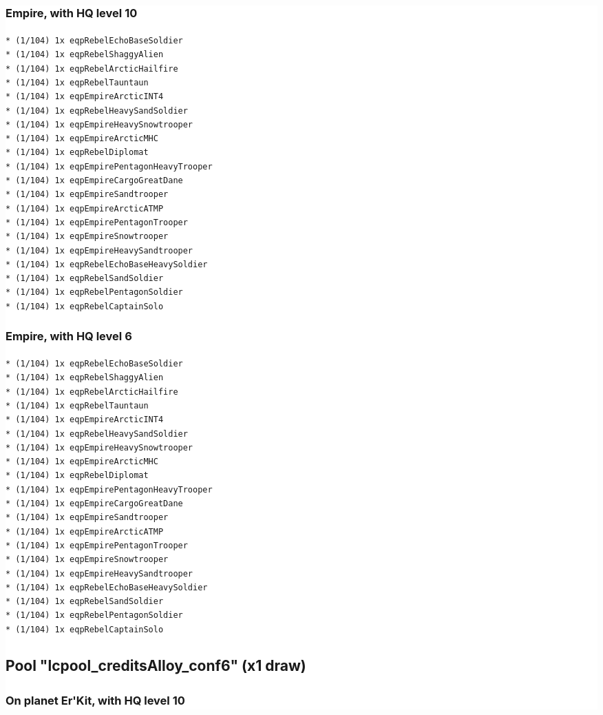 
### Empire, with HQ level 10

    * (1/104) 1x eqpRebelEchoBaseSoldier
    * (1/104) 1x eqpRebelShaggyAlien
    * (1/104) 1x eqpRebelArcticHailfire
    * (1/104) 1x eqpRebelTauntaun
    * (1/104) 1x eqpEmpireArcticINT4
    * (1/104) 1x eqpRebelHeavySandSoldier
    * (1/104) 1x eqpEmpireHeavySnowtrooper
    * (1/104) 1x eqpEmpireArcticMHC
    * (1/104) 1x eqpRebelDiplomat
    * (1/104) 1x eqpEmpirePentagonHeavyTrooper
    * (1/104) 1x eqpEmpireCargoGreatDane
    * (1/104) 1x eqpEmpireSandtrooper
    * (1/104) 1x eqpEmpireArcticATMP
    * (1/104) 1x eqpEmpirePentagonTrooper
    * (1/104) 1x eqpEmpireSnowtrooper
    * (1/104) 1x eqpEmpireHeavySandtrooper
    * (1/104) 1x eqpRebelEchoBaseHeavySoldier
    * (1/104) 1x eqpRebelSandSoldier
    * (1/104) 1x eqpRebelPentagonSoldier
    * (1/104) 1x eqpRebelCaptainSolo

### Empire, with HQ level 6

    * (1/104) 1x eqpRebelEchoBaseSoldier
    * (1/104) 1x eqpRebelShaggyAlien
    * (1/104) 1x eqpRebelArcticHailfire
    * (1/104) 1x eqpRebelTauntaun
    * (1/104) 1x eqpEmpireArcticINT4
    * (1/104) 1x eqpRebelHeavySandSoldier
    * (1/104) 1x eqpEmpireHeavySnowtrooper
    * (1/104) 1x eqpEmpireArcticMHC
    * (1/104) 1x eqpRebelDiplomat
    * (1/104) 1x eqpEmpirePentagonHeavyTrooper
    * (1/104) 1x eqpEmpireCargoGreatDane
    * (1/104) 1x eqpEmpireSandtrooper
    * (1/104) 1x eqpEmpireArcticATMP
    * (1/104) 1x eqpEmpirePentagonTrooper
    * (1/104) 1x eqpEmpireSnowtrooper
    * (1/104) 1x eqpEmpireHeavySandtrooper
    * (1/104) 1x eqpRebelEchoBaseHeavySoldier
    * (1/104) 1x eqpRebelSandSoldier
    * (1/104) 1x eqpRebelPentagonSoldier
    * (1/104) 1x eqpRebelCaptainSolo

## Pool "lcpool_creditsAlloy_conf6" (x1 draw)

### On planet Er'Kit, with HQ level 10
